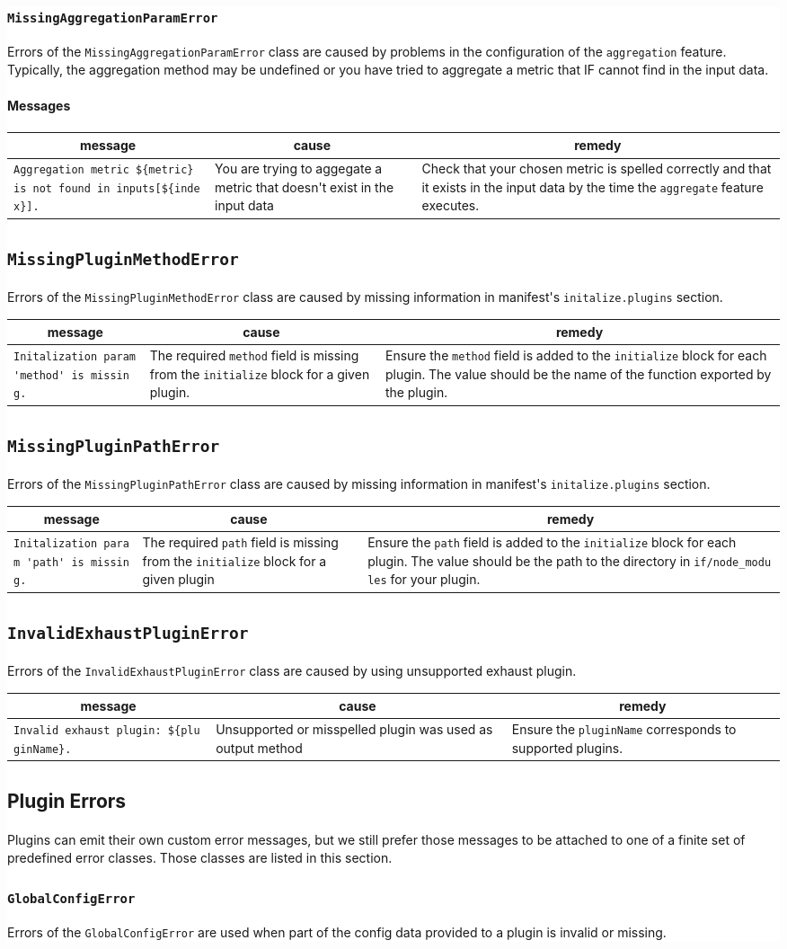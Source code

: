 
### `MissingAggregationParamError`

Errors of the `MissingAggregationParamError` class are caused by problems in the configuration of the `aggregation` feature. Typically, the aggregation method may be undefined or you have tried to aggregate a metric that IF cannot find in the input data.

#### Messages

| message                                                          | cause                                                                    | remedy                                                                                                                                |
| ---------------------------------------------------------------- | ------------------------------------------------------------------------ | ------------------------------------------------------------------------------------------------------------------------------------- |
| `Aggregation metric ${metric} is not found in inputs[${index}].` | You are trying to aggegate a metric that doesn't exist in the input data | Check that your chosen metric is spelled correctly and that it exists in the input data by the time the `aggregate` feature executes. |


## `MissingPluginMethodError`

Errors of the `MissingPluginMethodError` class are caused by missing information in manifest's `initalize.plugins` section.

| message                                    | cause                                                                                  | remedy                                                                                                                                             |
| ------------------------------------------ | -------------------------------------------------------------------------------------- | -------------------------------------------------------------------------------------------------------------------------------------------------- |
| `Initalization param 'method' is missing.` | The required `method` field is missing from the `initialize` block for a given plugin. | Ensure the `method` field is added to the `initialize` block for each plugin. The value should be the name of the function exported by the plugin. |


## `MissingPluginPathError`

Errors of the `MissingPluginPathError` class are caused by missing information in manifest's `initalize.plugins` section.

| message                                  | cause                                                                               | remedy                                                                                                                                                          |
| ---------------------------------------- | ----------------------------------------------------------------------------------- | --------------------------------------------------------------------------------------------------------------------------------------------------------------- |
| `Initalization param 'path' is missing.` | The required `path` field is missing from the `initialize` block for a given plugin | Ensure the `path` field is added to the `initialize` block for each plugin. The value should be the path to the directory in `if/node_modules` for your plugin. |


## `InvalidExhaustPluginError`

Errors of the `InvalidExhaustPluginError` class are caused by using unsupported exhaust plugin.

| message                                  | cause                                                      | remedy                                                    |
| ---------------------------------------- | ---------------------------------------------------------- | --------------------------------------------------------- |
| `Invalid exhaust plugin: ${pluginName}.` | Unsupported or misspelled plugin was used as output method | Ensure the `pluginName` corresponds to supported plugins. |


## Plugin Errors

Plugins can emit their own custom error messages, but we still prefer those messages to be attached to one of a finite set of predefined error classes.
Those classes are listed in this section.

### `GlobalConfigError`

Errors of the `GlobalConfigError` are used when part of the config data provided to a plugin is invalid or missing.
